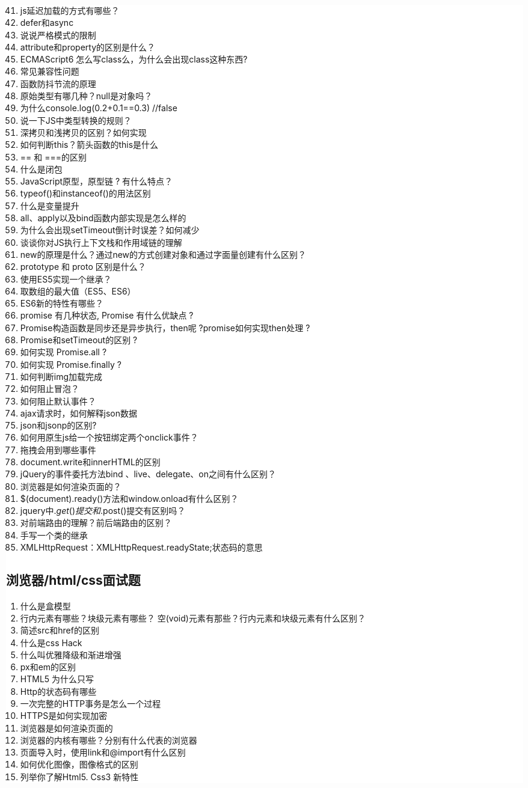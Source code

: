 41. js延迟加载的方式有哪些？
42. defer和async
43. 说说严格模式的限制
44. attribute和property的区别是什么？
45. ECMAScript6 怎么写class么，为什么会出现class这种东西?
46. 常见兼容性问题
47. 函数防抖节流的原理
48. 原始类型有哪几种？null是对象吗？
49. 为什么console.log(0.2+0.1==0.3) //false
50. 说一下JS中类型转换的规则？
51. 深拷贝和浅拷贝的区别？如何实现
52. 如何判断this？箭头函数的this是什么
53. == 和 ===的区别
54. 什么是闭包
55. JavaScript原型，原型链 ? 有什么特点？
56. typeof()和instanceof()的用法区别
57. 什么是变量提升
58. all、apply以及bind函数内部实现是怎么样的
59. 为什么会出现setTimeout倒计时误差？如何减少
60. 谈谈你对JS执行上下文栈和作用域链的理解
61. new的原理是什么？通过new的方式创建对象和通过字面量创建有什么区别？
62. prototype 和 proto 区别是什么？
63. 使用ES5实现一个继承？
64. 取数组的最大值（ES5、ES6）
65. ES6新的特性有哪些？
66. promise 有几种状态, Promise 有什么优缺点 ?
67. Promise构造函数是同步还是异步执行，then呢 ?promise如何实现then处理 ?
68. Promise和setTimeout的区别 ?
69. 如何实现 Promise.all ?
70. 如何实现 Promise.finally ?
71. 如何判断img加载完成
72. 如何阻止冒泡？
73. 如何阻止默认事件？
74. ajax请求时，如何解释json数据
75. json和jsonp的区别?
76. 如何用原生js给一个按钮绑定两个onclick事件？
77. 拖拽会用到哪些事件
78. document.write和innerHTML的区别
79. jQuery的事件委托方法bind 、live、delegate、on之间有什么区别？
80. 浏览器是如何渲染页面的？
81. $(document).ready()方法和window.onload有什么区别？
82. jquery中$.get()提交和$.post()提交有区别吗？
83. 对前端路由的理解？前后端路由的区别？
84. 手写一个类的继承
85. XMLHttpRequest：XMLHttpRequest.readyState;状态码的意思

## 浏览器/html/css面试题

1. 什么是盒模型
2. 行内元素有哪些？块级元素有哪些？ 空(void)元素有那些？行内元素和块级元素有什么区别？
3. 简述src和href的区别
4. 什么是css Hack
5. 什么叫优雅降级和渐进增强
6. px和em的区别
7. HTML5 为什么只写<!DOCTYPE HTML>
8. Http的状态码有哪些
9. 一次完整的HTTP事务是怎么一个过程
10. HTTPS是如何实现加密
11. 浏览器是如何渲染页面的
12. 浏览器的内核有哪些？分别有什么代表的浏览器
13. 页面导入时，使用link和@import有什么区别
14. 如何优化图像，图像格式的区别
15. 列举你了解Html5. Css3 新特性